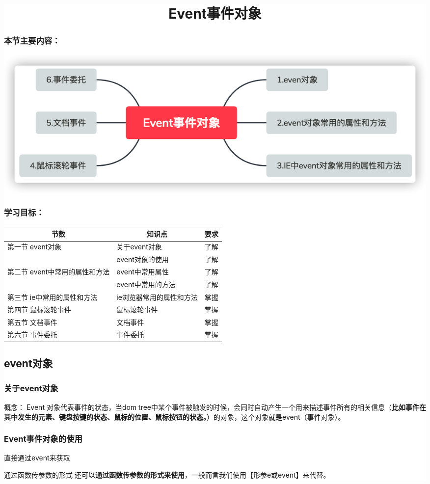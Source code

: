 <div align="center"><h1>Event事件对象</div>


### 本节主要内容：

![image-20200810083702876](020703event对象.assets/image-20200810083702876.png)

### 学习目标：

| 节数                           | 知识点                   | 要求 |
| ------------------------------ | ------------------------ | ---- |
| 第一节 event对象               | 关于event对象            | 了解 |
|                                | event对象的使用          | 了解 |
| 第二节 event中常用的属性和方法 | event中常用属性          | 了解 |
|                                | event中常用的方法        | 了解 |
| 第三节 ie中常用的属性和方法    | ie浏览器常用的属性和方法 | 掌握 |
| 第四节 鼠标滚轮事件            | 鼠标滚轮事件             | 掌握 |
| 第五节 文档事件                | 文档事件                 | 掌握 |
| 第六节 事件委托                | 事件委托                 | 掌握 |

## event对象

### 关于event对象

概念： Event 对象代表事件的状态，当dom tree中某个事件被触发的时候，会同时自动产生一个用来描述事件所有的相关信息（**比如事件在其中发生的元素、键盘按键的状态、鼠标的位置、鼠标按钮的状态。**）的对象，这个对象就是event（事件对象）。

### Event事件对象的使用

直接通过event来获取

通过函数传参数的形式  还可以**通过函数传参数的形式来使用**，一般而言我们使用【形参e或event】来代替。
